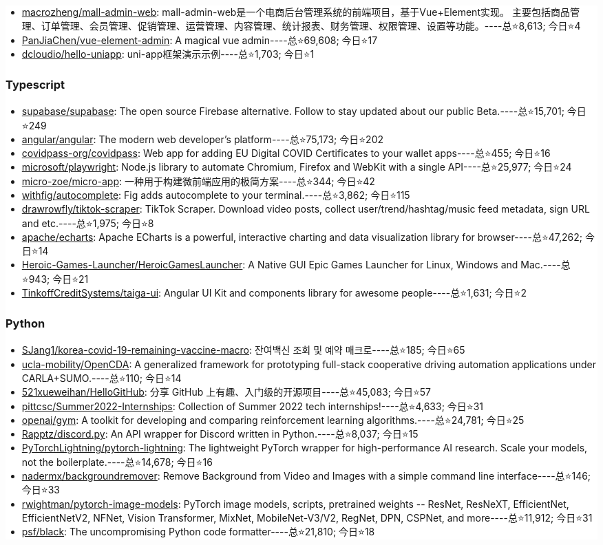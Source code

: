 - [macrozheng/mall-admin-web](https://github.com/macrozheng/mall-admin-web): mall-admin-web是一个电商后台管理系统的前端项目，基于Vue+Element实现。 主要包括商品管理、订单管理、会员管理、促销管理、运营管理、内容管理、统计报表、财务管理、权限管理、设置等功能。----总⭐️8,613; 今日⭐️4 
- [PanJiaChen/vue-element-admin](https://github.com/PanJiaChen/vue-element-admin): A magical vue admin----总⭐️69,608; 今日⭐️17 
- [dcloudio/hello-uniapp](https://github.com/dcloudio/hello-uniapp): uni-app框架演示示例----总⭐️1,703; 今日⭐️1 

### Typescript 
- [supabase/supabase](https://github.com/supabase/supabase): The open source Firebase alternative. Follow to stay updated about our public Beta.----总⭐️15,701; 今日⭐️249 
- [angular/angular](https://github.com/angular/angular): The modern web developer’s platform----总⭐️75,173; 今日⭐️202 
- [covidpass-org/covidpass](https://github.com/covidpass-org/covidpass): Web app for adding EU Digital COVID Certificates to your wallet apps----总⭐️455; 今日⭐️16 
- [microsoft/playwright](https://github.com/microsoft/playwright): Node.js library to automate Chromium, Firefox and WebKit with a single API----总⭐️25,977; 今日⭐️24 
- [micro-zoe/micro-app](https://github.com/micro-zoe/micro-app): 一种用于构建微前端应用的极简方案----总⭐️344; 今日⭐️42 
- [withfig/autocomplete](https://github.com/withfig/autocomplete): Fig adds autocomplete to your terminal.----总⭐️3,862; 今日⭐️115 
- [drawrowfly/tiktok-scraper](https://github.com/drawrowfly/tiktok-scraper): TikTok Scraper. Download video posts, collect user/trend/hashtag/music feed metadata, sign URL and etc.----总⭐️1,975; 今日⭐️8 
- [apache/echarts](https://github.com/apache/echarts): Apache ECharts is a powerful, interactive charting and data visualization library for browser----总⭐️47,262; 今日⭐️14 
- [Heroic-Games-Launcher/HeroicGamesLauncher](https://github.com/Heroic-Games-Launcher/HeroicGamesLauncher): A Native GUI Epic Games Launcher for Linux, Windows and Mac.----总⭐️943; 今日⭐️21 
- [TinkoffCreditSystems/taiga-ui](https://github.com/TinkoffCreditSystems/taiga-ui): Angular UI Kit and components library for awesome people----总⭐️1,631; 今日⭐️2 

### Python 
- [SJang1/korea-covid-19-remaining-vaccine-macro](https://github.com/SJang1/korea-covid-19-remaining-vaccine-macro): 잔여백신 조회 및 예약 매크로----总⭐️185; 今日⭐️65 
- [ucla-mobility/OpenCDA](https://github.com/ucla-mobility/OpenCDA): A generalized framework for prototyping full-stack cooperative driving automation applications under CARLA+SUMO.----总⭐️110; 今日⭐️14 
- [521xueweihan/HelloGitHub](https://github.com/521xueweihan/HelloGitHub): 分享 GitHub 上有趣、入门级的开源项目----总⭐️45,083; 今日⭐️57 
- [pittcsc/Summer2022-Internships](https://github.com/pittcsc/Summer2022-Internships): Collection of Summer 2022 tech internships!----总⭐️4,633; 今日⭐️31 
- [openai/gym](https://github.com/openai/gym): A toolkit for developing and comparing reinforcement learning algorithms.----总⭐️24,781; 今日⭐️25 
- [Rapptz/discord.py](https://github.com/Rapptz/discord.py): An API wrapper for Discord written in Python.----总⭐️8,037; 今日⭐️15 
- [PyTorchLightning/pytorch-lightning](https://github.com/PyTorchLightning/pytorch-lightning): The lightweight PyTorch wrapper for high-performance AI research. Scale your models, not the boilerplate.----总⭐️14,678; 今日⭐️16 
- [nadermx/backgroundremover](https://github.com/nadermx/backgroundremover): Remove Background from Video and Images with a simple command line interface----总⭐️146; 今日⭐️33 
- [rwightman/pytorch-image-models](https://github.com/rwightman/pytorch-image-models): PyTorch image models, scripts, pretrained weights -- ResNet, ResNeXT, EfficientNet, EfficientNetV2, NFNet, Vision Transformer, MixNet, MobileNet-V3/V2, RegNet, DPN, CSPNet, and more----总⭐️11,912; 今日⭐️31 
- [psf/black](https://github.com/psf/black): The uncompromising Python code formatter----总⭐️21,810; 今日⭐️18 
